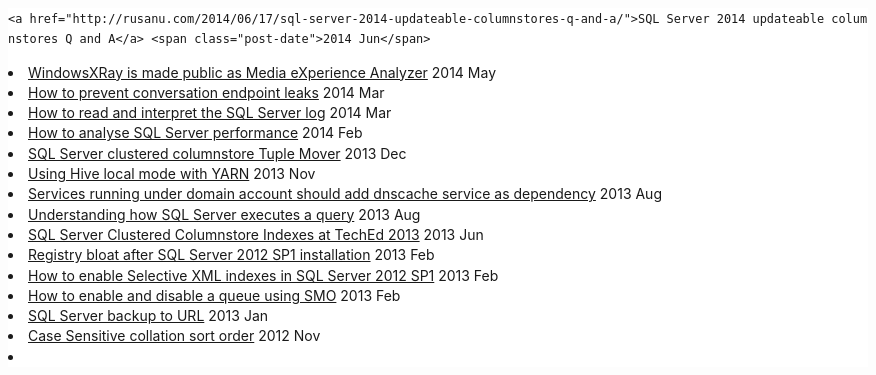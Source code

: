     <a href="http://rusanu.com/2014/06/17/sql-server-2014-updateable-columnstores-q-and-a/">SQL Server 2014 updateable columnstores Q and A</a> <span class="post-date">2014 Jun</span>
  </li>
  <li>
    <a href="http://rusanu.com/2014/05/30/windowsxray-is-made-public-as-media-experience-analyzer/">WindowsXRay is made public as Media eXperience Analyzer</a> <span class="post-date">2014 May</span>
  </li>
  <li>
    <a href="http://rusanu.com/2014/03/31/how-to-prevent-conversation-endpoint-leaks/">How to prevent conversation endpoint leaks</a> <span class="post-date">2014 Mar</span>
  </li>
  <li>
    <a href="http://rusanu.com/2014/03/10/how-to-read-and-interpret-the-sql-server-log/">How to read and interpret the SQL Server log</a> <span class="post-date">2014 Mar</span>
  </li>
  <li>
    <a href="http://rusanu.com/2014/02/24/how-to-analyse-sql-server-performance/">How to analyse SQL Server performance</a> <span class="post-date">2014 Feb</span>
  </li>
  <li>
    <a href="http://rusanu.com/2013/12/02/sql-server-clustered-columnstore-tuple-mover/">SQL Server clustered columnstore Tuple Mover</a> <span class="post-date">2013 Dec</span>
  </li>
  <li>
    <a href="http://rusanu.com/2013/11/19/using-hive-local-mode-with-yarn/">Using Hive local mode with YARN</a> <span class="post-date">2013 Nov</span>
  </li>
  <li>
    <a href="http://rusanu.com/2013/08/27/services-running-under-domain-account-should-add-dnscache-service-as-dependency/">Services running under domain account should add dnscache service as dependency</a> <span class="post-date">2013 Aug</span>
  </li>
  <li>
    <a href="http://rusanu.com/2013/08/01/understanding-how-sql-server-executes-a-query/">Understanding how SQL Server executes a query</a> <span class="post-date">2013 Aug</span>
  </li>
  <li>
    <a href="http://rusanu.com/2013/06/11/sql-server-clustered-columnstore-indexes-at-teched-2013/">SQL Server Clustered Columnstore Indexes at TechEd 2013</a> <span class="post-date">2013 Jun</span>
  </li>
  <li>
    <a href="http://rusanu.com/2013/02/15/registry-bloat-after-sql-server-2012-sp1-installation/">Registry bloat after SQL Server 2012 SP1 installation</a> <span class="post-date">2013 Feb</span>
  </li>
  <li>
    <a href="http://rusanu.com/2013/02/11/how-to-enable-selective-xml-indexes-in-sql-server-2012-sp1/">How to enable Selective XML indexes in SQL Server 2012 SP1</a> <span class="post-date">2013 Feb</span>
  </li>
  <li>
    <a href="http://rusanu.com/2013/02/06/how-to-enable-and-disable-a-queue-using-smo/">How to enable and disable a queue using SMO</a> <span class="post-date">2013 Feb</span>
  </li>
  <li>
    <a href="http://rusanu.com/2013/01/25/sql-server-backup-to-url/">SQL Server backup to URL</a> <span class="post-date">2013 Jan</span>
  </li>
  <li>
    <a href="http://rusanu.com/2012/11/23/case-sensitive-collation-sort-order/">Case Sensitive collation sort order</a> <span class="post-date">2012 Nov</span>
  </li>
  <li>